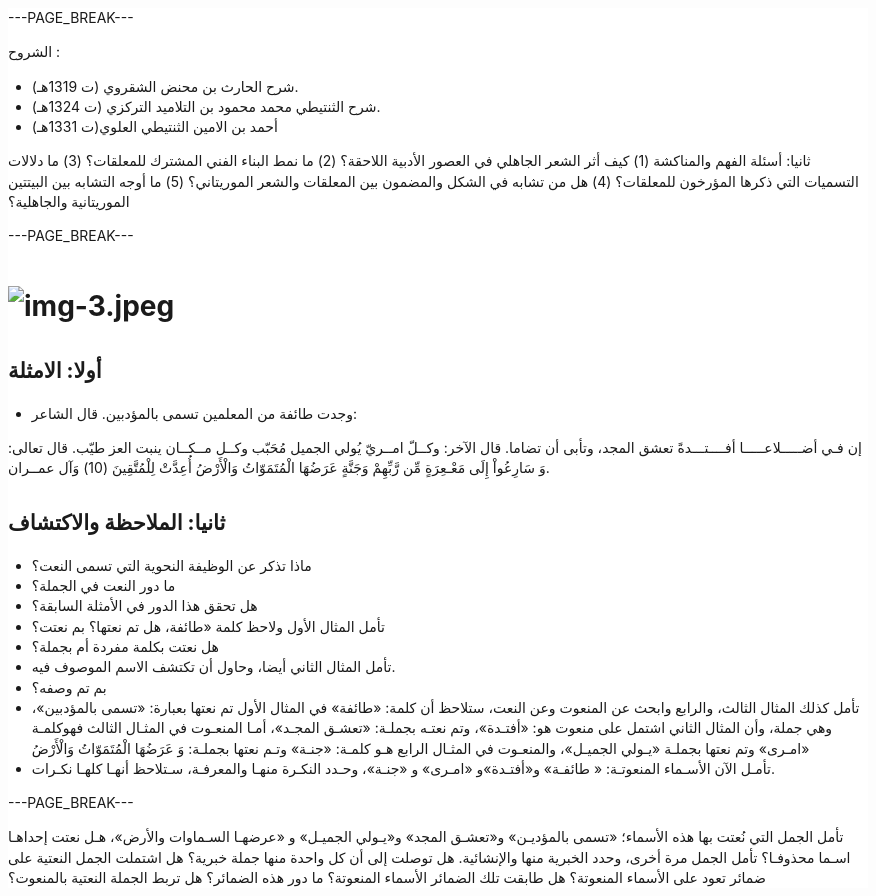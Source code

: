 ---PAGE_BREAK---

الشروح :

- شرح الحارث بن محنض الشقروي (ت 1319هـ).
- شرح الثنتيطي محمد محمود بن التلاميد التركزي (ت 1324هـ).
- أحمد بن الامين الثنتيطي العلوي(ت 1331هـ)

ثانيا: أسئلة الفهم والمناكشة
(1) كيف أثر الشعر الجاهلي في العصور الأدبية اللاحقة؟
(2) ما نمط البناء الفني المشترك للمعلقات؟
(3) ما دلالات التسميات التي ذكرها المؤرخون للمعلقات؟
(4) هل من تشابه في الشكل والمضمون بين المعلقات والشعر الموريتاني؟
(5) ما أوجه التشابه بين البيتتين الموريتانية والجاهلية؟

---PAGE_BREAK---

# ![img-3.jpeg](img-3.jpeg) 

## أولا: الامثلة

- وجدت طائفة من المعلمين تسمى بالمؤدبين. قال الشاعر:

إن فـي أضـــــلاعـــــا أفــــتـــدةً
تعشق المجد، وتأبى أن تضاما. قال الآخر:
وكــلّ امــريّ يُولي الجميل مُحَبّب
وكــل مــكــان ينبت العز طيّب.
قال تعالى: وَ سَارِعُواْ إِلَى مَعْـعِرَةٍ مِّن رَّبِّهِمْ وَجَنَّةٍ عَرَضُهَا الْمُتَمَوّاتُ وَالْأَرْضُ أُعِدَّتْ
لِلْمُتَّقِينَ (10) وَآل عمــران.

## ثانيا: الملاحظة والاكتشاف

- ماذا تذكر عن الوظيفة النحوية التي تسمى النعت؟
- ما دور النعت في الجملة؟
- هل تحقق هذا الدور في الأمثلة السابقة؟
- تأمل المثال الأول ولاحظ كلمة «طائفة، هل تم نعتها؟ بم نعتت؟
- هل نعتت بكلمة مفردة أم بجملة؟
- تأمل المثال الثاني أيضا، وحاول أن تكتشف الاسم الموصوف فيه.
- بم تم وصفه؟
- تأمل كذلك المثال الثالث، والرابع وابحث عن المنعوت وعن النعت، ستلاحظ أن كلمة: «طائفة» في المثال الأول تم نعتها بعبارة: «تسمى بالمؤدبين»، وهي جملة، وأن المثال الثاني اشتمل على منعوت هو: «أفتـدة»، وتم نعتـه بجملـة: «تعشـق المجـد»، أمـا المنعـوت في المثـال الثالث فهوكلمـة «امـرى» وتم نعتها بجملـة «يـولي الجميـل»، والمنعـوت في المثـال الرابع هـو كلمـة: «جنـة» وتـم نعتها بجملـة: وَ عَرَضُهَا الْمُتَمَوّاتُ وَالْأَرْضُ
- تأمـل الآن الأسـماء المنعوتـة: « طائفـة» و«أفتـدة»و «امـرى» و «جنـة»، وحـدد النكـرة منهـا والمعرفـة، سـتلاحظ أنهـا كلهـا نكـرات.

---PAGE_BREAK---

تأمل الجمل التي نُعتت بها هذه الأسماء؛ «تسمى بالمؤديـن» و«تعشـق المجد» و«يـولي الجميـل» و «عرضهـا السـماوات والأرض»، هـل نعتت إحداهـا اسـما محذوفـا؟ تأمل الجمل مرة أخرى، وحدد الخبرية منها والإنشائية. هل توصلت إلى أن كل واحدة منها جملة خبرية؟ هل اشتملت الجمل النعتية على ضمائر تعود على الأسماء المنعوتة؟ هل طابقت تلك الضمائر الأسماء المنعوتة؟ ما دور هذه الضمائر؟ هل تربط الجملة النعتية بالمنعوت؟
